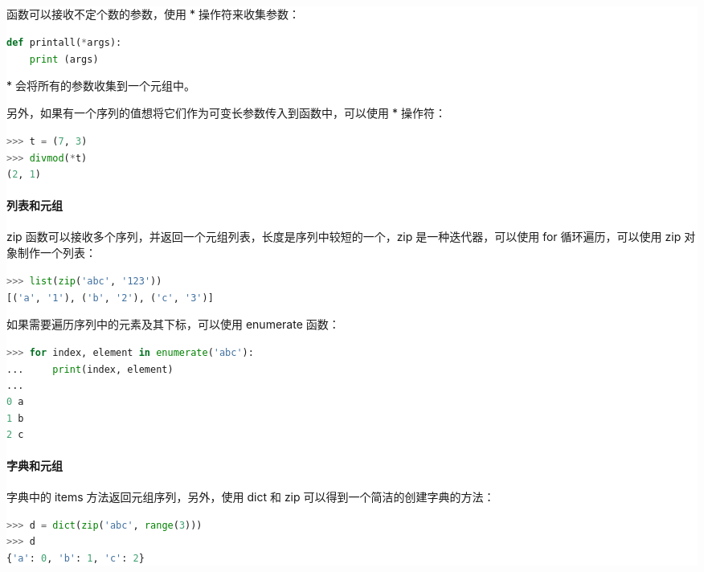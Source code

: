 函数可以接收不定个数的参数，使用 * 操作符来收集参数：

```python
def printall(*args):
    print (args)
```

\* 会将所有的参数收集到一个元组中。

另外，如果有一个序列的值想将它们作为可变长参数传入到函数中，可以使用 * 操作符：

```python
>>> t = (7, 3)
>>> divmod(*t)
(2, 1)
```

#### 列表和元组

zip 函数可以接收多个序列，并返回一个元组列表，长度是序列中较短的一个，zip 是一种迭代器，可以使用 for 循环遍历，可以使用 zip 对象制作一个列表：

```python
>>> list(zip('abc', '123'))
[('a', '1'), ('b', '2'), ('c', '3')]
```

如果需要遍历序列中的元素及其下标，可以使用 enumerate 函数：

```python
>>> for index, element in enumerate('abc'):
...     print(index, element)
...
0 a
1 b
2 c
```

#### 字典和元组

字典中的 items 方法返回元组序列，另外，使用 dict 和 zip 可以得到一个简洁的创建字典的方法：

```python
>>> d = dict(zip('abc', range(3)))
>>> d
{'a': 0, 'b': 1, 'c': 2}
```

